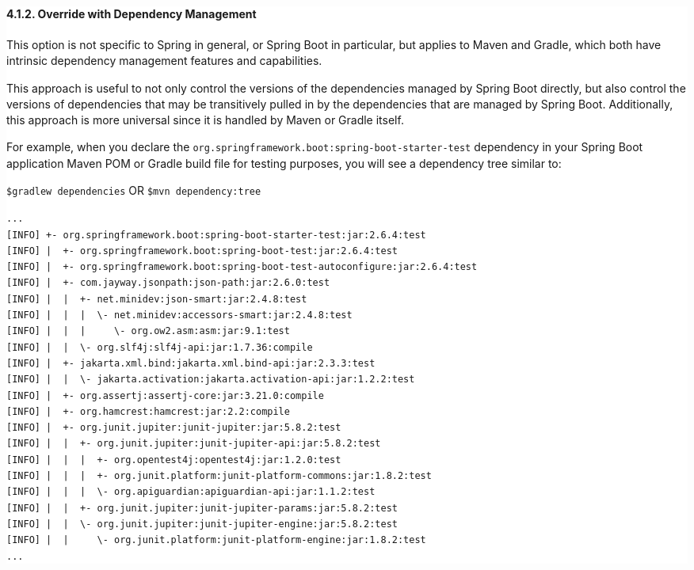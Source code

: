 </div>

</div>

<div class="sect3">

#### 4.1.2. Override with Dependency Management

<div class="paragraph">

This option is not specific to Spring in general, or Spring Boot in
particular, but applies to Maven and Gradle, which both have intrinsic
dependency management features and capabilities.

</div>

<div class="paragraph">

This approach is useful to not only control the versions of the
dependencies managed by Spring Boot directly, but also control the
versions of dependencies that may be transitively pulled in by the
dependencies that are managed by Spring Boot. Additionally, this
approach is more universal since it is handled by Maven or Gradle
itself.

</div>

<div class="paragraph">

For example, when you declare the
`org.springframework.boot:spring-boot-starter-test` dependency in your
Spring Boot application Maven POM or Gradle build file for testing
purposes, you will see a dependency tree similar to:

</div>

<div class="listingblock">

<div class="title">

`$gradlew dependencies` OR `$mvn dependency:tree`

</div>

<div class="content">

``` prettyprint
...
[INFO] +- org.springframework.boot:spring-boot-starter-test:jar:2.6.4:test
[INFO] |  +- org.springframework.boot:spring-boot-test:jar:2.6.4:test
[INFO] |  +- org.springframework.boot:spring-boot-test-autoconfigure:jar:2.6.4:test
[INFO] |  +- com.jayway.jsonpath:json-path:jar:2.6.0:test
[INFO] |  |  +- net.minidev:json-smart:jar:2.4.8:test
[INFO] |  |  |  \- net.minidev:accessors-smart:jar:2.4.8:test
[INFO] |  |  |     \- org.ow2.asm:asm:jar:9.1:test
[INFO] |  |  \- org.slf4j:slf4j-api:jar:1.7.36:compile
[INFO] |  +- jakarta.xml.bind:jakarta.xml.bind-api:jar:2.3.3:test
[INFO] |  |  \- jakarta.activation:jakarta.activation-api:jar:1.2.2:test
[INFO] |  +- org.assertj:assertj-core:jar:3.21.0:compile
[INFO] |  +- org.hamcrest:hamcrest:jar:2.2:compile
[INFO] |  +- org.junit.jupiter:junit-jupiter:jar:5.8.2:test
[INFO] |  |  +- org.junit.jupiter:junit-jupiter-api:jar:5.8.2:test
[INFO] |  |  |  +- org.opentest4j:opentest4j:jar:1.2.0:test
[INFO] |  |  |  +- org.junit.platform:junit-platform-commons:jar:1.8.2:test
[INFO] |  |  |  \- org.apiguardian:apiguardian-api:jar:1.1.2:test
[INFO] |  |  +- org.junit.jupiter:junit-jupiter-params:jar:5.8.2:test
[INFO] |  |  \- org.junit.jupiter:junit-jupiter-engine:jar:5.8.2:test
[INFO] |  |     \- org.junit.platform:junit-platform-engine:jar:1.8.2:test
...
```
